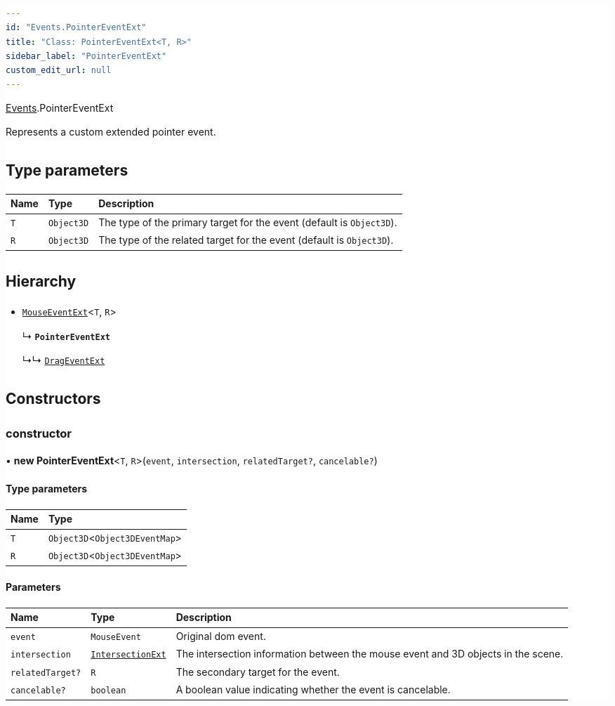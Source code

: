 ```yaml
---
id: "Events.PointerEventExt"
title: "Class: PointerEventExt<T, R>"
sidebar_label: "PointerEventExt"
custom_edit_url: null
---
```


[Events](../namespaces/Events.md).PointerEventExt

Represents a custom extended pointer event.

## Type parameters

| Name | Type | Description |
| :------ | :------ | :------ |
| `T` | `Object3D` | The type of the primary target for the event (default is `Object3D`). |
| `R` | `Object3D` | The type of the related target for the event (default is `Object3D`). |

## Hierarchy

- [`MouseEventExt`](Events.MouseEventExt.md)<`T`, `R`\>

  ↳ **`PointerEventExt`**

  ↳↳ [`DragEventExt`](Events.DragEventExt.md)

## Constructors

### constructor

• **new PointerEventExt**<`T`, `R`\>(`event`, `intersection`, `relatedTarget?`, `cancelable?`)

#### Type parameters

| Name | Type |
| :------ | :------ |
| `T` | `Object3D`<`Object3DEventMap`\> |
| `R` | `Object3D`<`Object3DEventMap`\> |

#### Parameters

| Name | Type | Description |
| :------ | :------ | :------ |
| `event` | `MouseEvent` | Original dom event. |
| `intersection` | [`IntersectionExt`](../interfaces/Events.IntersectionExt.md) | The intersection information between the mouse event and 3D objects in the scene. |
| `relatedTarget?` | `R` | The secondary target for the event. |
| `cancelable?` | `boolean` | A boolean value indicating whether the event is cancelable. |

